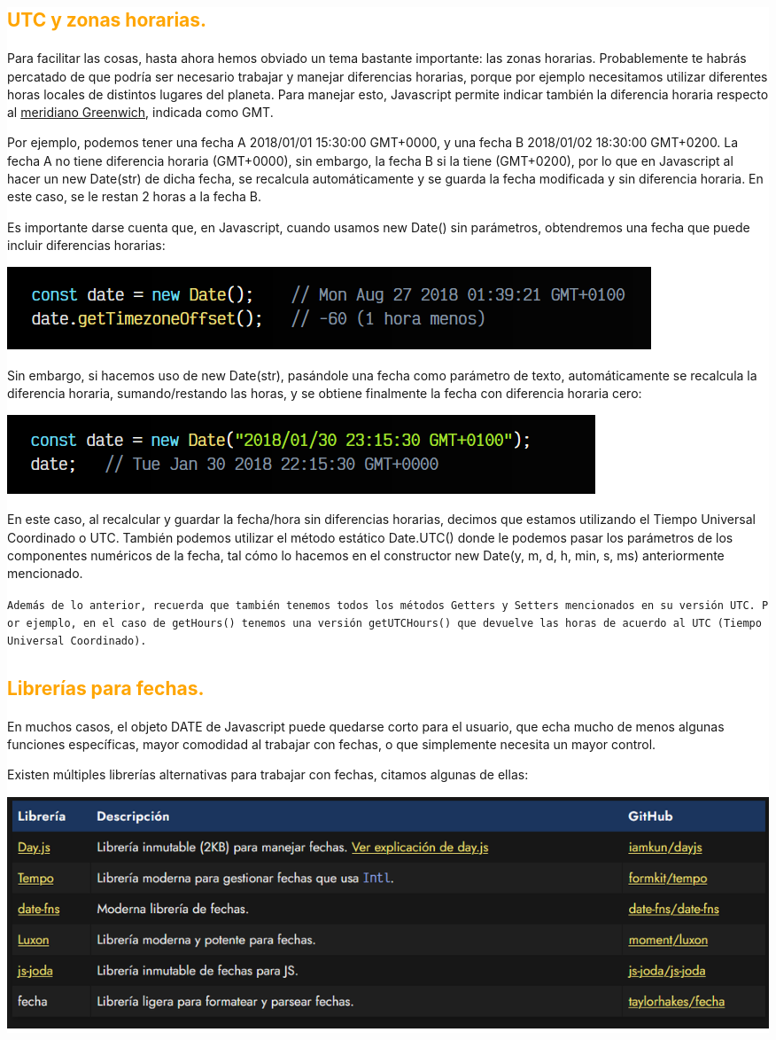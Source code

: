 ## <span style="color:orange">UTC y zonas horarias.</span>
Para facilitar las cosas, hasta ahora hemos obviado un tema bastante importante: las zonas horarias. Probablemente te habrás percatado de que podría ser necesario trabajar y manejar diferencias horarias, porque por ejemplo necesitamos utilizar diferentes horas locales de distintos lugares del planeta. Para manejar esto, Javascript permite indicar también la diferencia horaria respecto al [meridiano Greenwich](https://es.wikipedia.org/wiki/Meridiano_de_Greenwich), indicada como GMT.

Por ejemplo, podemos tener una fecha A 2018/01/01 15:30:00 GMT+0000, y una fecha B 2018/01/02 18:30:00 GMT+0200. La fecha A no tiene diferencia horaria (GMT+0000), sin embargo, la fecha B si la tiene (GMT+0200), por lo que en Javascript al hacer un new Date(str) de dicha fecha, se recalcula automáticamente y se guarda la fecha modificada y sin diferencia horaria. En este caso, se le restan 2 horas a la fecha B.

Es importante darse cuenta que, en Javascript, cuando usamos new Date() sin parámetros, obtendremos una fecha que puede incluir diferencias horarias:

![alt text](./imagenes-el-tipo-date/image-11.png)

Sin embargo, si hacemos uso de new Date(str), pasándole una fecha como parámetro de texto, automáticamente se recalcula la diferencia horaria, sumando/restando las horas, y se obtiene finalmente la fecha con diferencia horaria cero:

![alt text](./imagenes-el-tipo-date/image-12.png)

En este caso, al recalcular y guardar la fecha/hora sin diferencias horarias, decimos que estamos utilizando el Tiempo Universal Coordinado o UTC. También podemos utilizar el método estático Date.UTC() donde le podemos pasar los parámetros de los componentes numéricos de la fecha, tal cómo lo hacemos en el constructor new Date(y, m, d, h, min, s, ms) anteriormente mencionado.

    Además de lo anterior, recuerda que también tenemos todos los métodos Getters y Setters mencionados en su versión UTC. Por ejemplo, en el caso de getHours() tenemos una versión getUTCHours() que devuelve las horas de acuerdo al UTC (Tiempo Universal Coordinado).

## <span style="color:orange">Librerías para fechas.</span>
En muchos casos, el objeto DATE de Javascript puede quedarse corto para el usuario, que echa mucho de menos algunas funciones específicas, mayor comodidad al trabajar con fechas, o que simplemente necesita un mayor control.

Existen múltiples librerías alternativas para trabajar con fechas, citamos algunas de ellas:

![alt text](./imagenes-el-tipo-date/image-13.png)
